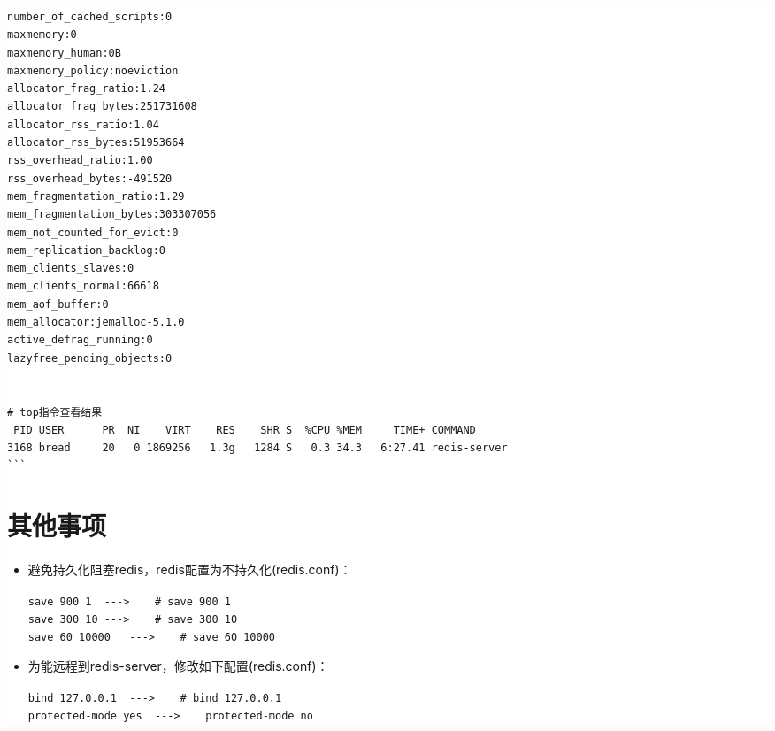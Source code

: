 	number_of_cached_scripts:0
	maxmemory:0
	maxmemory_human:0B
	maxmemory_policy:noeviction
	allocator_frag_ratio:1.24
	allocator_frag_bytes:251731608
	allocator_rss_ratio:1.04
	allocator_rss_bytes:51953664
	rss_overhead_ratio:1.00
	rss_overhead_bytes:-491520
	mem_fragmentation_ratio:1.29
	mem_fragmentation_bytes:303307056
	mem_not_counted_for_evict:0
	mem_replication_backlog:0
	mem_clients_slaves:0
	mem_clients_normal:66618
	mem_aof_buffer:0
	mem_allocator:jemalloc-5.1.0
	active_defrag_running:0
	lazyfree_pending_objects:0

	
	# top指令查看结果
	 PID USER      PR  NI    VIRT    RES    SHR S  %CPU %MEM     TIME+ COMMAND
	3168 bread     20   0 1869256   1.3g   1284 S   0.3 34.3   6:27.41 redis-server
	```

# 其他事项

- 避免持久化阻塞redis，redis配置为不持久化(redis.conf)：
	```
	save 900 1	--->	# save 900 1
	save 300 10	--->	# save 300 10
	save 60 10000	--->	# save 60 10000
	```
- 为能远程到redis-server，修改如下配置(redis.conf)：
	```
	bind 127.0.0.1	--->	# bind 127.0.0.1
	protected-mode yes	--->	protected-mode no	
	```
